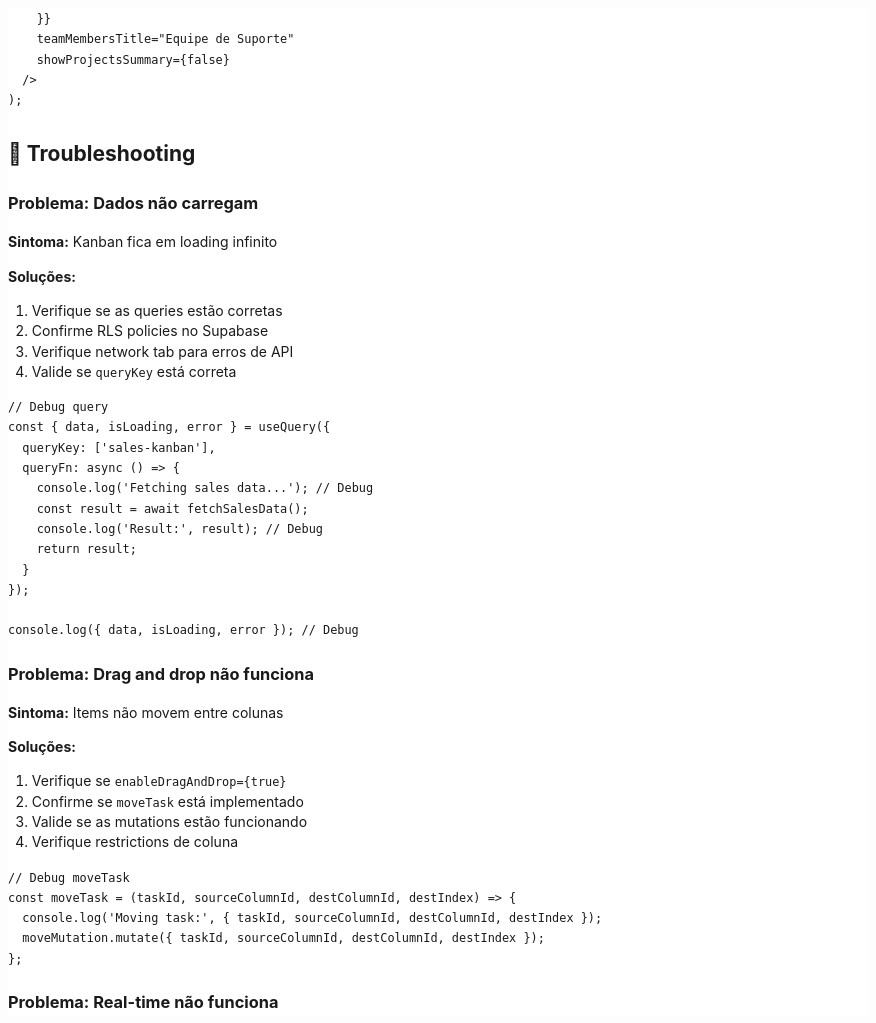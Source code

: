 ```tsx
    }}
    teamMembersTitle="Equipe de Suporte"
    showProjectsSummary={false}
  />
);
```

## 🔧 Troubleshooting

### Problema: Dados não carregam

**Sintoma:** Kanban fica em loading infinito

**Soluções:**
1. Verifique se as queries estão corretas
2. Confirme RLS policies no Supabase
3. Verifique network tab para erros de API
4. Valide se `queryKey` está correta

```tsx
// Debug query
const { data, isLoading, error } = useQuery({
  queryKey: ['sales-kanban'],
  queryFn: async () => {
    console.log('Fetching sales data...'); // Debug
    const result = await fetchSalesData();
    console.log('Result:', result); // Debug
    return result;
  }
});

console.log({ data, isLoading, error }); // Debug
```

### Problema: Drag and drop não funciona

**Sintoma:** Items não movem entre colunas

**Soluções:**
1. Verifique se `enableDragAndDrop={true}`
2. Confirme se `moveTask` está implementado
3. Valide se as mutations estão funcionando
4. Verifique restrictions de coluna

```tsx
// Debug moveTask
const moveTask = (taskId, sourceColumnId, destColumnId, destIndex) => {
  console.log('Moving task:', { taskId, sourceColumnId, destColumnId, destIndex });
  moveMutation.mutate({ taskId, sourceColumnId, destColumnId, destIndex });
};
```

### Problema: Real-time não funciona
